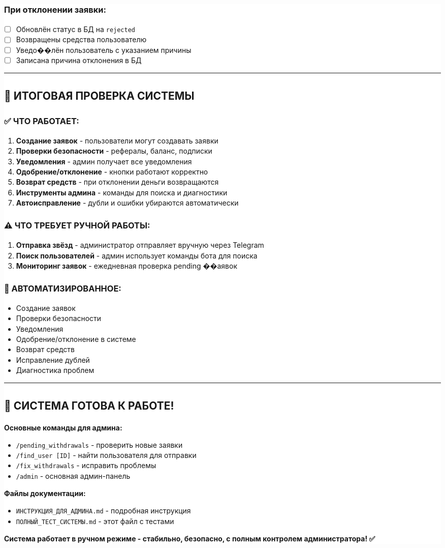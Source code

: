 ### **При отклонении заявки:**
- [ ] Обновлён статус в БД на `rejected`
- [ ] Возвращены средства пользователю
- [ ] Уведо��лён пользователь с указанием причины
- [ ] Записана причина отклонения в БД

---

## 🎯 **ИТОГОВАЯ ПРОВЕРКА СИСТЕМЫ**

### **✅ ЧТО РАБОТАЕТ:**
1. **Создание заявок** - пользователи могут создавать заявки
2. **Проверки безопасности** - рефералы, баланс, подписки
3. **Уведомления** - админ получает все уведомления
4. **Одобрение/отклонение** - кнопки работают корректно
5. **Возврат средств** - при отклонении деньги возвращаются
6. **Инструменты админа** - команды для поиска и диагностики
7. **Автоисправление** - дубли и ошибки убираются автоматически

### **⚠️ ЧТО ТРЕБУЕТ РУЧНОЙ РАБОТЫ:**
1. **Отправка звёзд** - администратор отправляет вручную через Telegram
2. **Поиск пользователей** - админ использует команды бота для поиска
3. **Мониторинг заявок** - ежедневная проверка pending ��аявок

### **🔧 АВТОМАТИЗИРОВАННОЕ:**
- Создание заявок
- Проверки безопасности  
- Уведомления
- Одобрение/отклонение в системе
- Возврат средств
- Исправление дублей
- Диагностика проблем

---

## 🚀 **СИСТЕМА ГОТОВА К РАБОТЕ!**

**Основные команды для админа:**
- `/pending_withdrawals` - проверить новые заявки
- `/find_user [ID]` - найти пользователя для отправки
- `/fix_withdrawals` - исправить проблемы
- `/admin` - основная админ-панель

**Файлы документации:**
- `ИНСТРУКЦИЯ_ДЛЯ_АДМИНА.md` - подробная инструкция
- `ПОЛНЫЙ_ТЕСТ_СИСТЕМЫ.md` - этот файл с тестами

**Система работает в ручном режиме - стабильно, безопасно, с полным контролем администратора! ✅**
